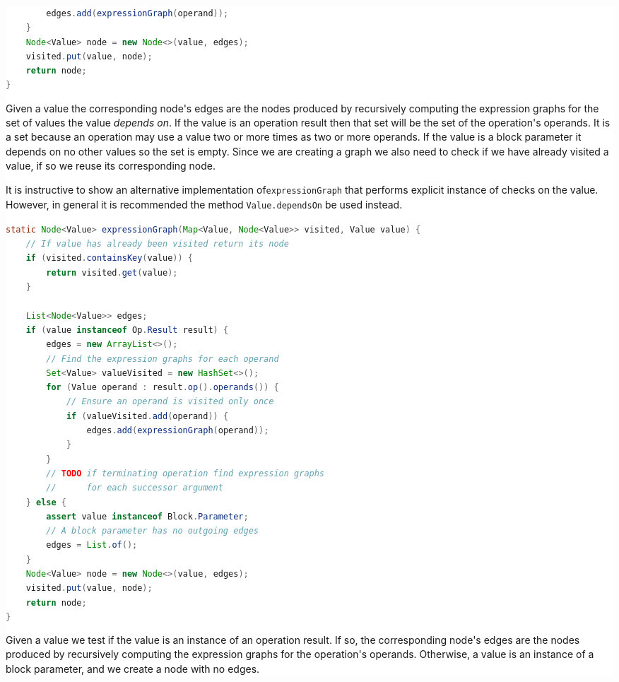 ```java
        edges.add(expressionGraph(operand));
    }
    Node<Value> node = new Node<>(value, edges);
    visited.put(value, node);
    return node;
}
```

Given a value the corresponding node's edges are the nodes produced by
recursively computing the expression graphs for the set of values the value
_depends on_. If the value is an operation result then that set will be the set
of the operation's operands. It is a set because an operation may use a value
two or more times as two or more operands. If the value is a block parameter it
depends on no other values so the set is empty. Since we are creating a graph we
also need to check if we have already visited a value, if so we reuse its
corresponding node.

It is instructive to show an alternative implementation of`expressionGraph`
that performs explicit instance of checks on the value. However, in general it
is recommended the method `Value.dependsOn` be used instead.

```java
static Node<Value> expressionGraph(Map<Value, Node<Value>> visited, Value value) {
    // If value has already been visited return its node
    if (visited.containsKey(value)) {
        return visited.get(value);
    }

    List<Node<Value>> edges;
    if (value instanceof Op.Result result) {
        edges = new ArrayList<>();
        // Find the expression graphs for each operand
        Set<Value> valueVisited = new HashSet<>();
        for (Value operand : result.op().operands()) {
            // Ensure an operand is visited only once
            if (valueVisited.add(operand)) {
                edges.add(expressionGraph(operand));
            }
        }
        // TODO if terminating operation find expression graphs
        //      for each successor argument
    } else {
        assert value instanceof Block.Parameter;
        // A block parameter has no outgoing edges
        edges = List.of();
    }
    Node<Value> node = new Node<>(value, edges);
    visited.put(value, node);
    return node;
}
```

Given a value we test if the value is an instance of an operation result. If so,
the corresponding node's edges are the nodes produced by recursively computing
the expression graphs for the operation's operands. Otherwise, a value is an
instance of a block parameter, and we create a node with no edges.
